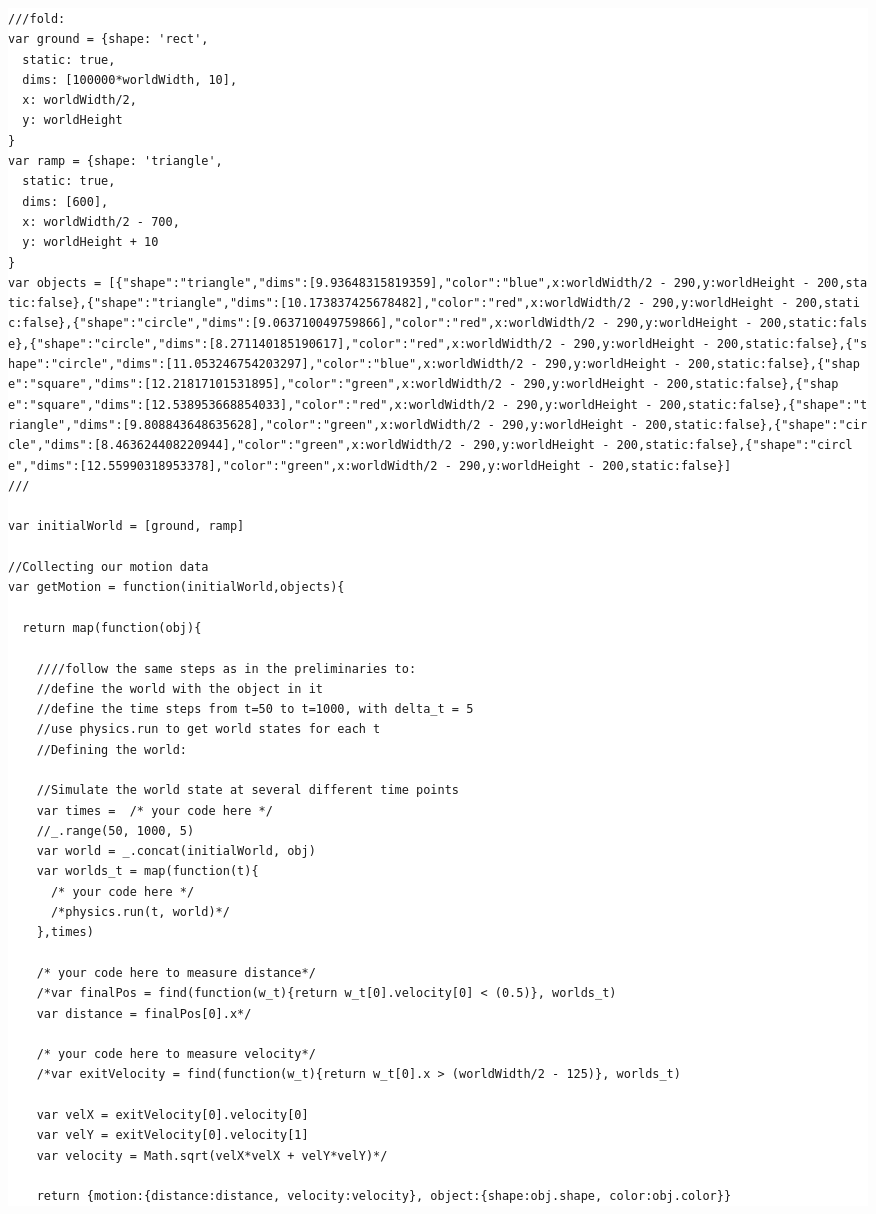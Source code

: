 ~~~
///fold:
var ground = {shape: 'rect',
  static: true,
  dims: [100000*worldWidth, 10],
  x: worldWidth/2,
  y: worldHeight
}
var ramp = {shape: 'triangle',
  static: true,
  dims: [600],
  x: worldWidth/2 - 700,
  y: worldHeight + 10
}
var objects = [{"shape":"triangle","dims":[9.93648315819359],"color":"blue",x:worldWidth/2 - 290,y:worldHeight - 200,static:false},{"shape":"triangle","dims":[10.173837425678482],"color":"red",x:worldWidth/2 - 290,y:worldHeight - 200,static:false},{"shape":"circle","dims":[9.063710049759866],"color":"red",x:worldWidth/2 - 290,y:worldHeight - 200,static:false},{"shape":"circle","dims":[8.271140185190617],"color":"red",x:worldWidth/2 - 290,y:worldHeight - 200,static:false},{"shape":"circle","dims":[11.053246754203297],"color":"blue",x:worldWidth/2 - 290,y:worldHeight - 200,static:false},{"shape":"square","dims":[12.21817101531895],"color":"green",x:worldWidth/2 - 290,y:worldHeight - 200,static:false},{"shape":"square","dims":[12.538953668854033],"color":"red",x:worldWidth/2 - 290,y:worldHeight - 200,static:false},{"shape":"triangle","dims":[9.808843648635628],"color":"green",x:worldWidth/2 - 290,y:worldHeight - 200,static:false},{"shape":"circle","dims":[8.463624408220944],"color":"green",x:worldWidth/2 - 290,y:worldHeight - 200,static:false},{"shape":"circle","dims":[12.55990318953378],"color":"green",x:worldWidth/2 - 290,y:worldHeight - 200,static:false}]
///

var initialWorld = [ground, ramp]

//Collecting our motion data
var getMotion = function(initialWorld,objects){

  return map(function(obj){

    ////follow the same steps as in the preliminaries to:
    //define the world with the object in it 
    //define the time steps from t=50 to t=1000, with delta_t = 5
    //use physics.run to get world states for each t
    //Defining the world:

    //Simulate the world state at several different time points
    var times =  /* your code here */
    //_.range(50, 1000, 5)
    var world = _.concat(initialWorld, obj)
    var worlds_t = map(function(t){
      /* your code here */
      /*physics.run(t, world)*/
    },times)
    
    /* your code here to measure distance*/
    /*var finalPos = find(function(w_t){return w_t[0].velocity[0] < (0.5)}, worlds_t)
    var distance = finalPos[0].x*/
    
    /* your code here to measure velocity*/
    /*var exitVelocity = find(function(w_t){return w_t[0].x > (worldWidth/2 - 125)}, worlds_t)
   
    var velX = exitVelocity[0].velocity[0]
    var velY = exitVelocity[0].velocity[1]
    var velocity = Math.sqrt(velX*velX + velY*velY)*/
   
    return {motion:{distance:distance, velocity:velocity}, object:{shape:obj.shape, color:obj.color}}

~~~